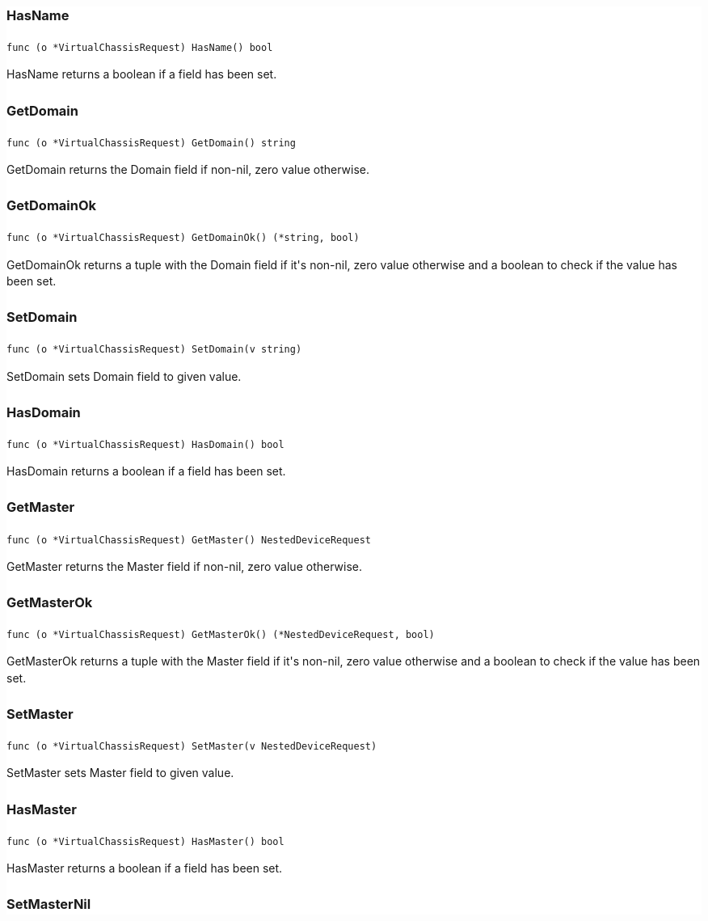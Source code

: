 ### HasName

`func (o *VirtualChassisRequest) HasName() bool`

HasName returns a boolean if a field has been set.

### GetDomain

`func (o *VirtualChassisRequest) GetDomain() string`

GetDomain returns the Domain field if non-nil, zero value otherwise.

### GetDomainOk

`func (o *VirtualChassisRequest) GetDomainOk() (*string, bool)`

GetDomainOk returns a tuple with the Domain field if it's non-nil, zero value otherwise
and a boolean to check if the value has been set.

### SetDomain

`func (o *VirtualChassisRequest) SetDomain(v string)`

SetDomain sets Domain field to given value.

### HasDomain

`func (o *VirtualChassisRequest) HasDomain() bool`

HasDomain returns a boolean if a field has been set.

### GetMaster

`func (o *VirtualChassisRequest) GetMaster() NestedDeviceRequest`

GetMaster returns the Master field if non-nil, zero value otherwise.

### GetMasterOk

`func (o *VirtualChassisRequest) GetMasterOk() (*NestedDeviceRequest, bool)`

GetMasterOk returns a tuple with the Master field if it's non-nil, zero value otherwise
and a boolean to check if the value has been set.

### SetMaster

`func (o *VirtualChassisRequest) SetMaster(v NestedDeviceRequest)`

SetMaster sets Master field to given value.

### HasMaster

`func (o *VirtualChassisRequest) HasMaster() bool`

HasMaster returns a boolean if a field has been set.

### SetMasterNil
